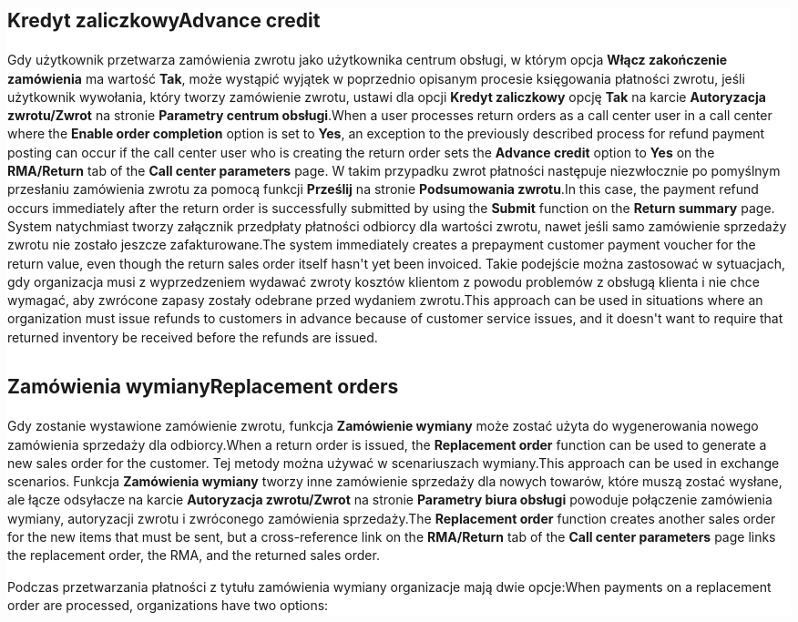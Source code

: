 ## <a name="advance-credit"></a><span data-ttu-id="3fadf-150">Kredyt zaliczkowy</span><span class="sxs-lookup"><span data-stu-id="3fadf-150">Advance credit</span></span>

<span data-ttu-id="3fadf-151">Gdy użytkownik przetwarza zamówienia zwrotu jako użytkownika centrum obsługi, w którym opcja **Włącz zakończenie zamówienia** ma wartość **Tak**, może wystąpić wyjątek w poprzednio opisanym procesie księgowania płatności zwrotu, jeśli użytkownik wywołania, który tworzy zamówienie zwrotu, ustawi dla opcji **Kredyt zaliczkowy** opcję **Tak** na karcie **Autoryzacja zwrotu/Zwrot** na stronie **Parametry centrum obsługi**.</span><span class="sxs-lookup"><span data-stu-id="3fadf-151">When a user processes return orders as a call center user in a call center where the **Enable order completion** option is set to **Yes**, an exception to the previously described process for refund payment posting can occur if the call center user who is creating the return order sets the **Advance credit** option to **Yes** on the **RMA/Return** tab of the **Call center parameters** page.</span></span> <span data-ttu-id="3fadf-152">W takim przypadku zwrot płatności następuje niezwłocznie po pomyślnym przesłaniu zamówienia zwrotu za pomocą funkcji **Prześlij** na stronie **Podsumowania zwrotu**.</span><span class="sxs-lookup"><span data-stu-id="3fadf-152">In this case, the payment refund occurs immediately after the return order is successfully submitted by using the **Submit** function on the **Return summary** page.</span></span> <span data-ttu-id="3fadf-153">System natychmiast tworzy załącznik przedpłaty płatności odbiorcy dla wartości zwrotu, nawet jeśli samo zamówienie sprzedaży zwrotu nie zostało jeszcze zafakturowane.</span><span class="sxs-lookup"><span data-stu-id="3fadf-153">The system immediately creates a prepayment customer payment voucher for the return value, even though the return sales order itself hasn't yet been invoiced.</span></span> <span data-ttu-id="3fadf-154">Takie podejście można zastosować w sytuacjach, gdy organizacja musi z wyprzedzeniem wydawać zwroty kosztów klientom z powodu problemów z obsługą klienta i nie chce wymagać, aby zwrócone zapasy zostały odebrane przed wydaniem zwrotu.</span><span class="sxs-lookup"><span data-stu-id="3fadf-154">This approach can be used in situations where an organization must issue refunds to customers in advance because of customer service issues, and it doesn't want to require that returned inventory be received before the refunds are issued.</span></span>

## <a name="replacement-orders"></a><span data-ttu-id="3fadf-155">Zamówienia wymiany</span><span class="sxs-lookup"><span data-stu-id="3fadf-155">Replacement orders</span></span>

<span data-ttu-id="3fadf-156">Gdy zostanie wystawione zamówienie zwrotu, funkcja **Zamówienie wymiany** może zostać użyta do wygenerowania nowego zamówienia sprzedaży dla odbiorcy.</span><span class="sxs-lookup"><span data-stu-id="3fadf-156">When a return order is issued, the **Replacement order** function can be used to generate a new sales order for the customer.</span></span> <span data-ttu-id="3fadf-157">Tej metody można używać w scenariuszach wymiany.</span><span class="sxs-lookup"><span data-stu-id="3fadf-157">This approach can be used in exchange scenarios.</span></span> <span data-ttu-id="3fadf-158">Funkcja **Zamówienia wymiany** tworzy inne zamówienie sprzedaży dla nowych towarów, które muszą zostać wysłane, ale łącze odsyłacze na karcie **Autoryzacja zwrotu/Zwrot** na stronie **Parametry biura obsługi** powoduje połączenie zamówienia wymiany, autoryzacji zwrotu i zwróconego zamówienia sprzedaży.</span><span class="sxs-lookup"><span data-stu-id="3fadf-158">The **Replacement order** function creates another sales order for the new items that must be sent, but a cross-reference link on the **RMA/Return** tab of the **Call center parameters** page links the replacement order, the RMA, and the returned sales order.</span></span>

<span data-ttu-id="3fadf-159">Podczas przetwarzania płatności z tytułu zamówienia wymiany organizacje mają dwie opcje:</span><span class="sxs-lookup"><span data-stu-id="3fadf-159">When payments on a replacement order are processed, organizations have two options:</span></span>
